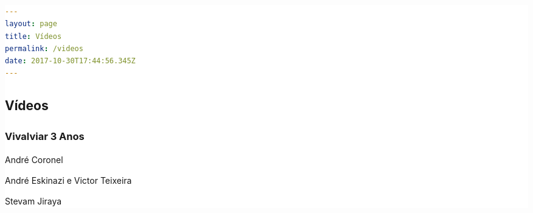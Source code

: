 ```yaml
---
layout: page
title: Vídeos
permalink: /videos
date: 2017-10-30T17:44:56.345Z
---
```

<div class="section section-videos text-center" id="videos">

<div class="container">

<h2 class="title">Vídeos</h2>



<h3>Vivalviar 3 Anos</h3>

<div class="row collections">



<div class="col-md-6">

<span class="title">André Coronel</span>

<div class="video-container">

<iframe width="560" height="315" src="https://www.youtube.com/embed/CgAVyMVM4bs" frameborder="0" allowfullscreen></iframe>

</div>

</div>



<div class="col-md-6">

<span class="title">André Eskinazi e Victor Teixeira</span>

<div class="video-container">

<iframe width="560" height="315" src="https://www.youtube.com/embed/QDhHKheofck" frameborder="0" allowfullscreen></iframe>

</div>

</div>



<div class="col-md-6">

<span class="title">Stevam Jiraya</span>

<div class="video-container">

<iframe width="560" height="315" src="https://www.youtube.com/embed/yWk7u1UNTtw" frameborder="0" allowfullscreen></iframe>

</div>

</div>
